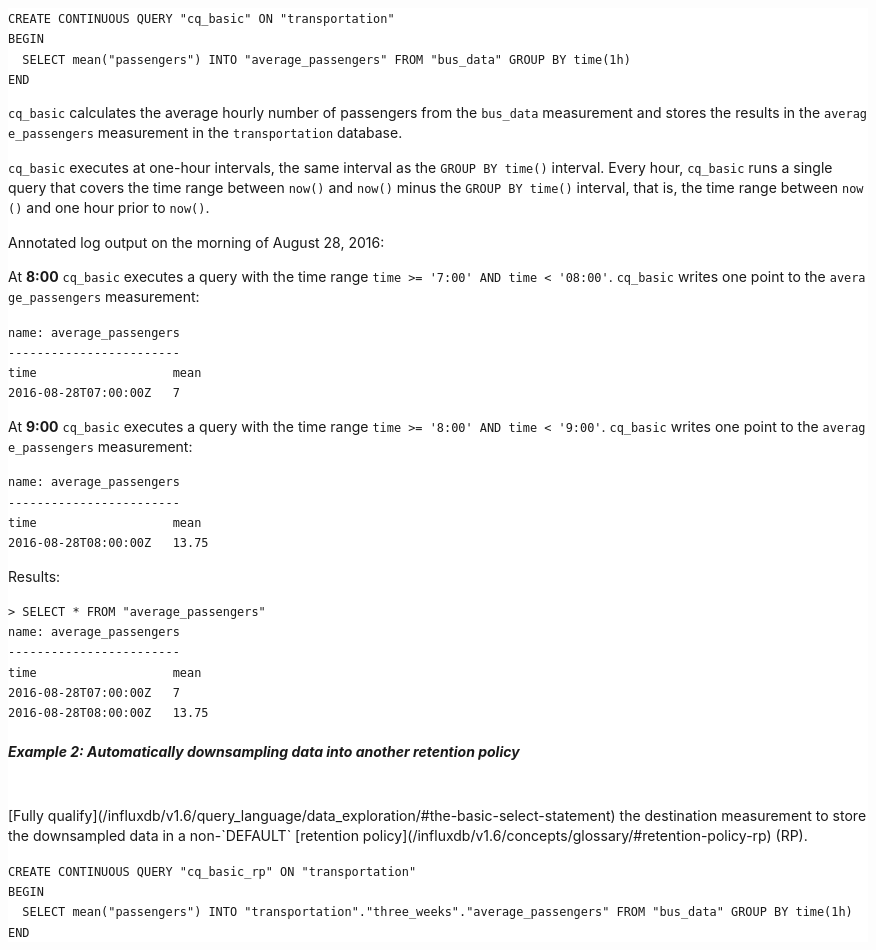 ```
CREATE CONTINUOUS QUERY "cq_basic" ON "transportation"
BEGIN
  SELECT mean("passengers") INTO "average_passengers" FROM "bus_data" GROUP BY time(1h)
END
```

`cq_basic` calculates the average hourly number of passengers from the
`bus_data` measurement and stores the results in the `average_passengers`
measurement in the `transportation` database.

`cq_basic` executes at one-hour intervals, the same interval as the
`GROUP BY time()` interval.
Every hour, `cq_basic` runs a single query that covers the time range between
`now()` and `now()` minus the `GROUP BY time()` interval, that is, the time
range between `now()` and one hour prior to `now()`.

Annotated log output on the morning of August 28, 2016:

>
At **8:00** `cq_basic` executes a query with the time range `time >= '7:00' AND time < '08:00'`.
`cq_basic` writes one point to the `average_passengers` measurement:
>
    name: average_passengers
    ------------------------
    time                   mean
    2016-08-28T07:00:00Z   7
>
At **9:00** `cq_basic` executes a query with the time range `time >= '8:00' AND time < '9:00'`.
`cq_basic` writes one point to the `average_passengers` measurement:
>
    name: average_passengers
    ------------------------
    time                   mean
    2016-08-28T08:00:00Z   13.75

Results:
```
> SELECT * FROM "average_passengers"
name: average_passengers
------------------------
time                   mean
2016-08-28T07:00:00Z   7
2016-08-28T08:00:00Z   13.75
```

##### Example 2: Automatically downsampling data into another retention policy
<br>
[Fully qualify](/influxdb/v1.6/query_language/data_exploration/#the-basic-select-statement)
the destination measurement to store the downsampled data in a non-`DEFAULT`
[retention policy](/influxdb/v1.6/concepts/glossary/#retention-policy-rp) (RP).

```
CREATE CONTINUOUS QUERY "cq_basic_rp" ON "transportation"
BEGIN
  SELECT mean("passengers") INTO "transportation"."three_weeks"."average_passengers" FROM "bus_data" GROUP BY time(1h)
END
```
